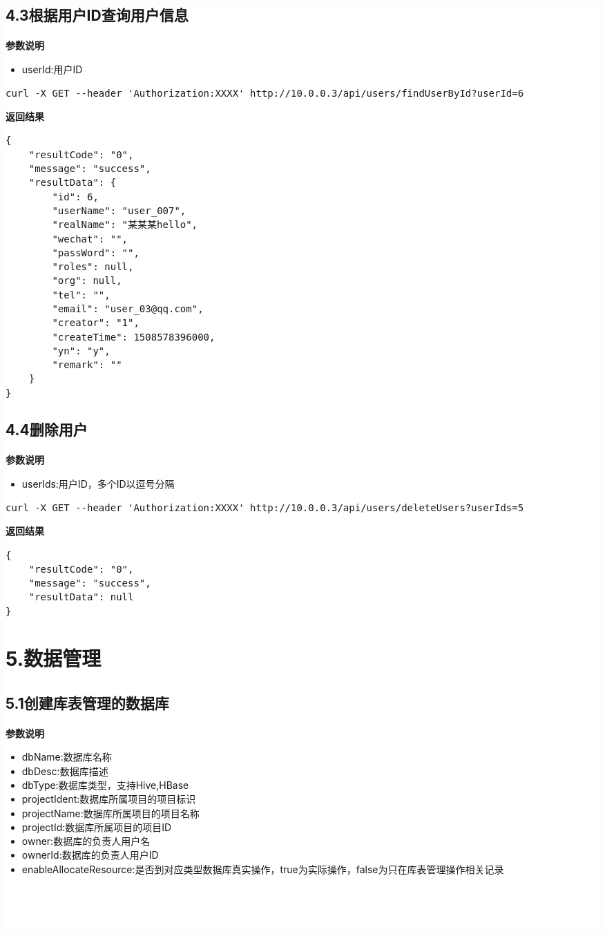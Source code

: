 ## 4.3根据用户ID查询用户信息 ##
**参数说明**

-  userId:用户ID
<pre>
curl -X GET --header 'Authorization:XXXX' http://10.0.0.3/api/users/findUserById?userId=6
</pre>

**返回结果**
<pre>
{
    "resultCode": "0",
    "message": "success",
    "resultData": {
        "id": 6,
        "userName": "user_007",
        "realName": "某某某hello",
        "wechat": "",
        "passWord": "",
        "roles": null,
        "org": null,
        "tel": "",
        "email": "user_03@qq.com",
        "creator": "1",
        "createTime": 1508578396000,
        "yn": "y",
        "remark": ""
    }
}
</pre>

## 4.4删除用户 ##
**参数说明**

-  userIds:用户ID，多个ID以逗号分隔 
<pre>
curl -X GET --header 'Authorization:XXXX' http://10.0.0.3/api/users/deleteUsers?userIds=5
</pre>

**返回结果**
<pre>
{
    "resultCode": "0",
    "message": "success",
    "resultData": null
}
</pre>

# 5.数据管理 #
## 5.1创建库表管理的数据库 ##
**参数说明**
-  dbName:数据库名称
-  dbDesc:数据库描述
-  dbType:数据库类型，支持Hive,HBase
-  projectIdent:数据库所属项目的项目标识
-  projectName:数据库所属项目的项目名称
-  projectId:数据库所属项目的项目ID
-  owner:数据库的负责人用户名
-  ownerId:数据库的负责人用户ID
-  enableAllocateResource:是否到对应类型数据库真实操作，true为实际操作，false为只在库表管理操作相关记录
<pre>